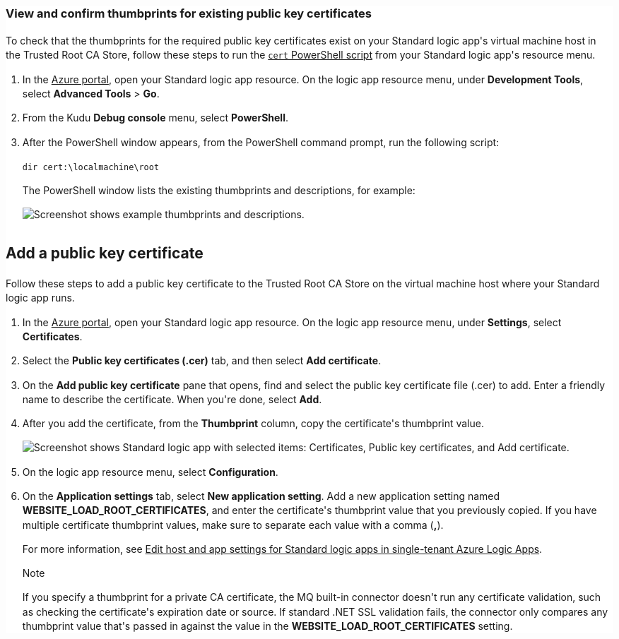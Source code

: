 <a name="view-existing-public-key-certificates"></a>

### View and confirm thumbprints for existing public key certificates

To check that the thumbprints for the required public key certificates exist on your Standard logic app's virtual machine host in the Trusted Root CA Store, follow these steps to run the [`cert` PowerShell script](/powershell/module/microsoft.powershell.security/about/about_certificate_provider) from your Standard logic app's resource menu.

1. In the [Azure portal](https://portal.azure.com), open your Standard logic app resource. On the logic app resource menu, under **Development Tools**, select **Advanced Tools** > **Go**.

1. From the Kudu **Debug console** menu, select **PowerShell**.

1. After the PowerShell window appears, from the PowerShell command prompt, run the following script:

   `dir cert:\localmachine\root`

   The PowerShell window lists the existing thumbprints and descriptions, for example:

   ![Screenshot shows example thumbprints and descriptions.](media/connectors-create-api-mq/existing-trusted-certificate-thumbprints.png)

<a name="add-public-key-certificate"></a>

## Add a public key certificate

Follow these steps to add a public key certificate to the Trusted Root CA Store on the virtual machine host where your Standard logic app runs.

1. In the [Azure portal](https://portal.azure.com), open your Standard logic app resource. On the logic app resource menu, under **Settings**, select **Certificates**.

1. Select the **Public key certificates (.cer)** tab, and then select **Add certificate**.

1. On the **Add public key certificate** pane that opens, find and select the public key certificate file (.cer) to add. Enter a friendly name to describe the certificate. When you're done, select **Add**.

1. After you add the certificate, from the **Thumbprint** column, copy the certificate's thumbprint value.

   ![Screenshot shows Standard logic app with selected items: Certificates, Public key certificates, and Add certificate.](media/connectors-create-api-mq/add-public-key-certificate.png)

1.	On the logic app resource menu, select **Configuration**.

1. On the **Application settings** tab, select **New application setting**. Add a new application setting named **WEBSITE_LOAD_ROOT_CERTIFICATES**, and enter the certificate's thumbprint value that you previously copied. If you have multiple certificate thumbprint values, make sure to separate each value with a comma (**,**).

   For more information, see [Edit host and app settings for Standard logic apps in single-tenant Azure Logic Apps](../logic-apps/edit-app-settings-host-settings.md#manage-app-settings).

   > [!NOTE]
   >
   > If you specify a thumbprint for a private CA certificate, the MQ built-in connector doesn't run any certificate validation, 
   > such as checking the certificate's expiration date or source. If standard .NET SSL validation fails, the connector 
   > only compares any thumbprint value that's passed in against the value in the **WEBSITE_LOAD_ROOT_CERTIFICATES** setting.

